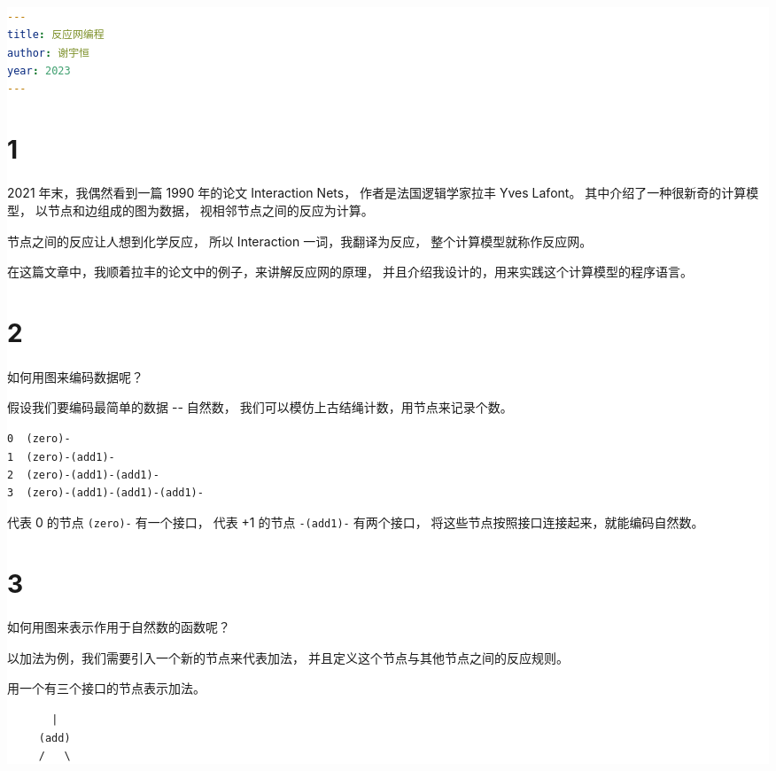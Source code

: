 ```yaml
---
title: 反应网编程
author: 谢宇恒
year: 2023
---
```


# 1

2021 年末，我偶然看到一篇 1990 年的论文 Interaction Nets，
作者是法国逻辑学家拉丰 Yves Lafont。
其中介绍了一种很新奇的计算模型，
以节点和边组成的图为数据，
视相邻节点之间的反应为计算。

节点之间的反应让人想到化学反应，
所以 Interaction 一词，我翻译为反应，
整个计算模型就称作反应网。

在这篇文章中，我顺着拉丰的论文中的例子，来讲解反应网的原理，
并且介绍我设计的，用来实践这个计算模型的程序语言。

# 2

如何用图来编码数据呢？

假设我们要编码最简单的数据 -- 自然数，
我们可以模仿上古结绳计数，用节点来记录个数。

```
0  (zero)-
1  (zero)-(add1)-
2  (zero)-(add1)-(add1)-
3  (zero)-(add1)-(add1)-(add1)-
```

代表 0 的节点 `(zero)-` 有一个接口，
代表 +1 的节点 `-(add1)-` 有两个接口，
将这些节点按照接口连接起来，就能编码自然数。

# 3

如何用图来表示作用于自然数的函数呢？

以加法为例，我们需要引入一个新的节点来代表加法，
并且定义这个节点与其他节点之间的反应规则。

用一个有三个接口的节点表示加法。

```
       |
     (add)
     /   \
```
